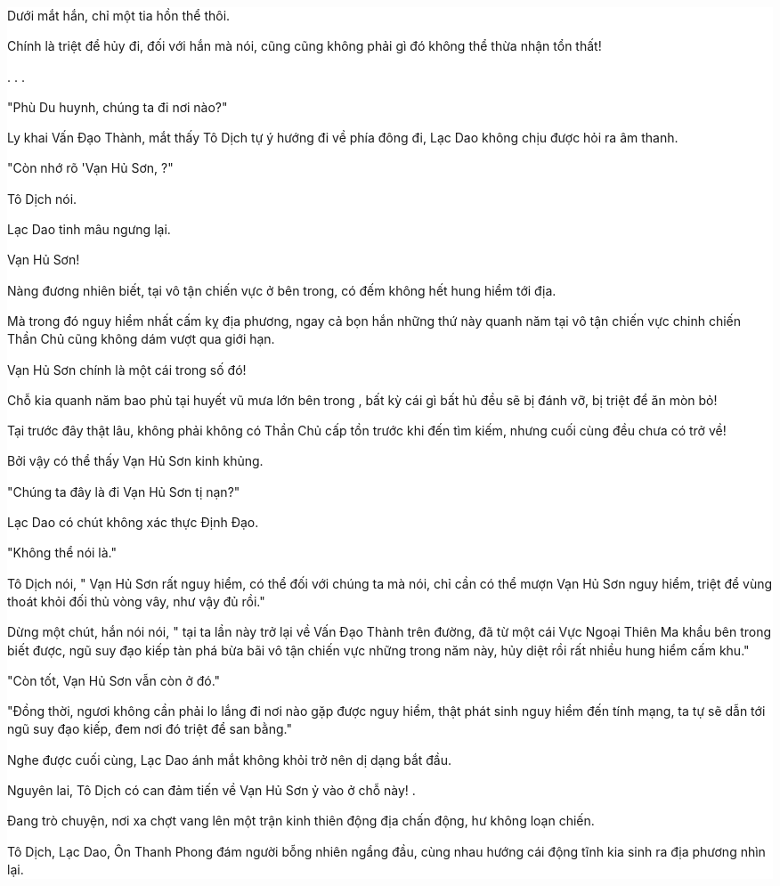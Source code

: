 Dưới mắt hắn, chỉ một tia hồn thể thôi.

Chính là triệt để hủy đi, đối với hắn mà nói, cũng cũng không phải gì đó không thể thừa nhận tổn thất!

. . .

"Phù Du huynh, chúng ta đi nơi nào?"

Ly khai Vấn Đạo Thành, mắt thấy Tô Dịch tự ý hướng đi về phía đông đi, Lạc Dao không chịu được hỏi ra âm thanh.

"Còn nhớ rõ 'Vạn Hủ Sơn, ?"

Tô Dịch nói.

Lạc Dao tinh mâu ngưng lại.

Vạn Hủ Sơn!

Nàng đương nhiên biết, tại vô tận chiến vực ở bên trong, có đếm không hết hung hiểm tới địa.

Mà trong đó nguy hiểm nhất cấm kỵ địa phương, ngay cả bọn hắn những thứ này quanh năm tại vô tận chiến vực chinh chiến Thần Chủ cũng không dám vượt qua giới hạn.

Vạn Hủ Sơn chính là một cái trong số đó!

Chỗ kia quanh năm bao phủ tại huyết vũ mưa lớn bên trong , bất kỳ cái gì bất hủ đều sẽ bị đánh vỡ, bị triệt để ăn mòn bỏ!

Tại trước đây thật lâu, không phải không có Thần Chủ cấp tồn trước khi đến tìm kiếm, nhưng cuối cùng đều chưa có trở về!

Bởi vậy có thể thấy Vạn Hủ Sơn kinh khủng.

"Chúng ta đây là đi Vạn Hủ Sơn tị nạn?"

Lạc Dao có chút không xác thực Định Đạo.

"Không thể nói là."

Tô Dịch nói, " Vạn Hủ Sơn rất nguy hiểm, có thể đối với chúng ta mà nói, chỉ cần có thể mượn Vạn Hủ Sơn nguy hiểm, triệt để vùng thoát khỏi đối thủ vòng vây, như vậy đủ rồi."

Dừng một chút, hắn nói nói, " tại ta lần này trở lại về Vấn Đạo Thành trên đường, đã từ một cái Vực Ngoại Thiên Ma khẩu bên trong biết được, ngũ suy đạo kiếp tàn phá bừa bãi vô tận chiến vực những trong năm này, hủy diệt rồi rất nhiều hung hiểm cấm khu."

"Còn tốt, Vạn Hủ Sơn vẫn còn ở đó."

"Đồng thời, ngươi không cần phải lo lắng đi nơi nào gặp được nguy hiểm, thật phát sinh nguy hiểm đến tính mạng, ta tự sẽ dẫn tới ngũ suy đạo kiếp, đem nơi đó triệt để san bằng."

Nghe được cuối cùng, Lạc Dao ánh mắt không khỏi trở nên dị dạng bắt đầu.

Nguyên lai, Tô Dịch có can đảm tiến về Vạn Hủ Sơn ỷ vào ở chỗ này! .

Đang trò chuyện, nơi xa chợt vang lên một trận kinh thiên động địa chấn động, hư không loạn chiến.

Tô Dịch, Lạc Dao, Ôn Thanh Phong đám người bỗng nhiên ngẩng đầu, cùng nhau hướng cái động tĩnh kia sinh ra địa phương nhìn lại.




